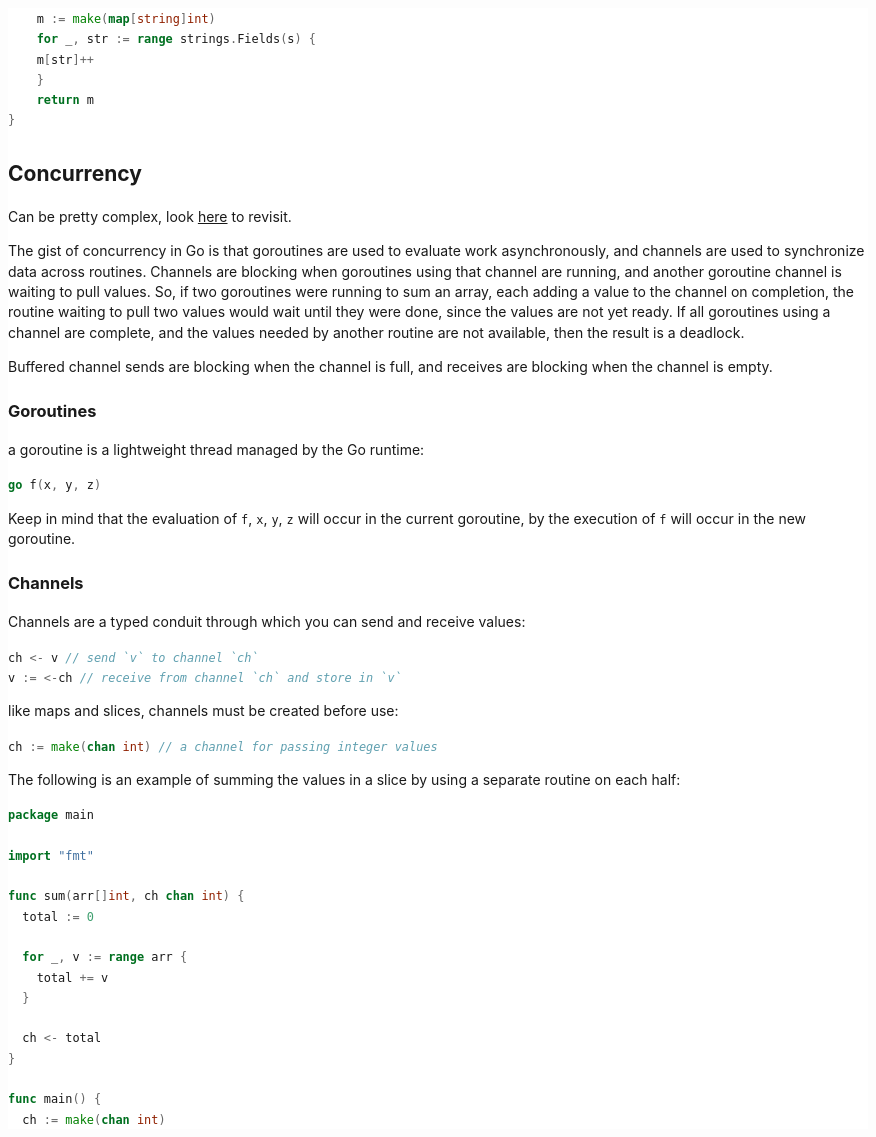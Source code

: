 ```go
	m := make(map[string]int)
	for _, str := range strings.Fields(s) {
    m[str]++
	}
	return m
}
```

## Concurrency

Can be pretty complex, look [here](http://www.golangbootcamp.com/book/concurrency) to revisit.

The gist of concurrency in Go is that goroutines are used to evaluate work asynchronously, and channels are used to synchronize data across routines. Channels are blocking when goroutines using that channel are running, and another goroutine channel is waiting to pull values. So, if two goroutines were running to sum an array, each adding a value to the channel on completion, the routine waiting to pull two values would wait until they were done, since the values are not yet ready. If all goroutines using a channel are complete, and the values needed by another routine are not available, then the result is a deadlock.

Buffered channel sends are blocking when the channel is full, and receives are blocking when the channel is empty.

### Goroutines

a goroutine is a lightweight thread managed by the Go runtime:

```go
go f(x, y, z)
```

Keep in mind that the evaluation of `f`, `x`, `y`, `z` will occur in the current goroutine, by the execution of `f` will occur in the new goroutine.

### Channels

Channels are a typed conduit through which you can send and receive values:

```go
ch <- v // send `v` to channel `ch`
v := <-ch // receive from channel `ch` and store in `v`
```

like maps and slices, channels must be created before use:

```go
ch := make(chan int) // a channel for passing integer values
```

The following is an example of summing the values in a slice by using a separate routine on each half:

```go
package main

import "fmt"

func sum(arr[]int, ch chan int) {
  total := 0

  for _, v := range arr {
    total += v
  }

  ch <- total
}

func main() {
  ch := make(chan int)
```